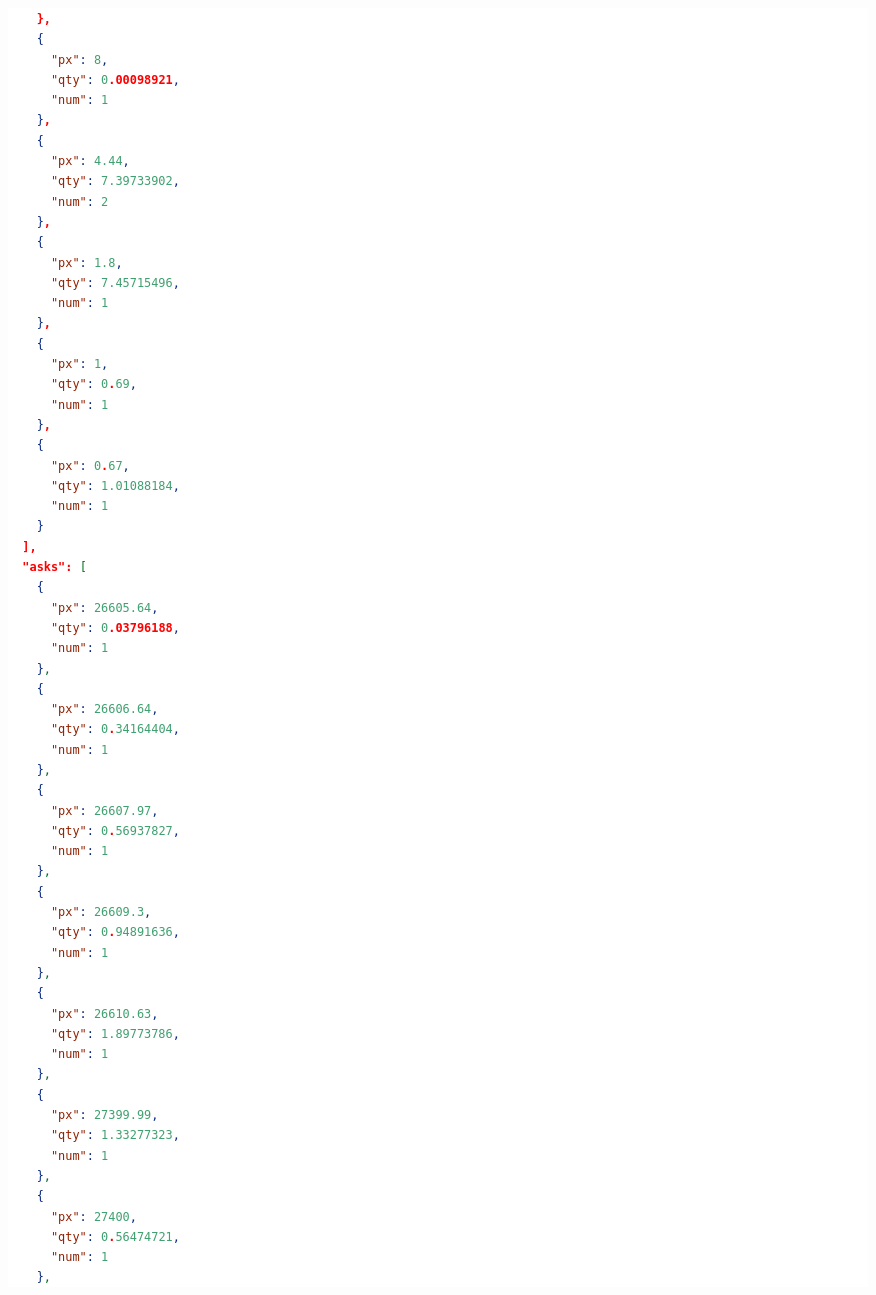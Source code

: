 ```json
    },
    {
      "px": 8,
      "qty": 0.00098921,
      "num": 1
    },
    {
      "px": 4.44,
      "qty": 7.39733902,
      "num": 2
    },
    {
      "px": 1.8,
      "qty": 7.45715496,
      "num": 1
    },
    {
      "px": 1,
      "qty": 0.69,
      "num": 1
    },
    {
      "px": 0.67,
      "qty": 1.01088184,
      "num": 1
    }
  ],
  "asks": [
    {
      "px": 26605.64,
      "qty": 0.03796188,
      "num": 1
    },
    {
      "px": 26606.64,
      "qty": 0.34164404,
      "num": 1
    },
    {
      "px": 26607.97,
      "qty": 0.56937827,
      "num": 1
    },
    {
      "px": 26609.3,
      "qty": 0.94891636,
      "num": 1
    },
    {
      "px": 26610.63,
      "qty": 1.89773786,
      "num": 1
    },
    {
      "px": 27399.99,
      "qty": 1.33277323,
      "num": 1
    },
    {
      "px": 27400,
      "qty": 0.56474721,
      "num": 1
    },
```
